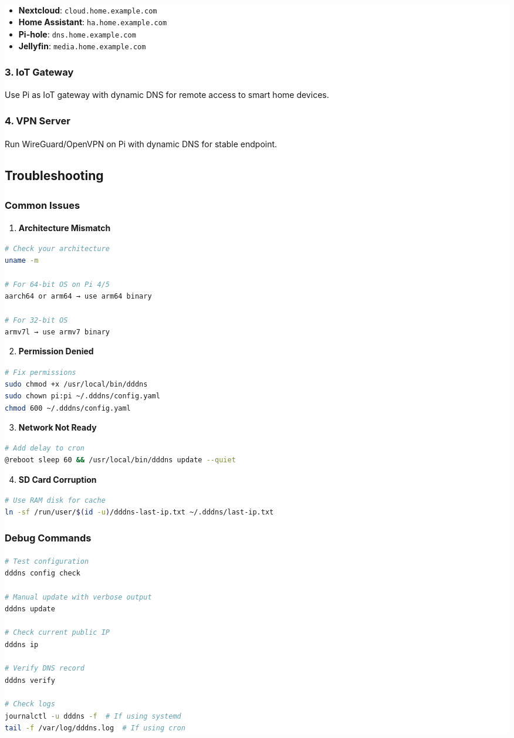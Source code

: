 - **Nextcloud**: `cloud.home.example.com`
- **Home Assistant**: `ha.home.example.com`
- **Pi-hole**: `dns.home.example.com`
- **Jellyfin**: `media.home.example.com`

### 3. IoT Gateway

Use Pi as IoT gateway with dynamic DNS for remote access to smart home devices.

### 4. VPN Server

Run WireGuard/OpenVPN on Pi with dynamic DNS for stable endpoint.

## Troubleshooting

### Common Issues

1. **Architecture Mismatch**
```bash
# Check your architecture
uname -m

# For 64-bit OS on Pi 4/5
aarch64 or arm64 → use arm64 binary

# For 32-bit OS
armv7l → use armv7 binary
```

2. **Permission Denied**
```bash
# Fix permissions
sudo chmod +x /usr/local/bin/dddns
sudo chown pi:pi ~/.dddns/config.yaml
chmod 600 ~/.dddns/config.yaml
```

3. **Network Not Ready**
```bash
# Add delay to cron
@reboot sleep 60 && /usr/local/bin/dddns update --quiet
```

4. **SD Card Corruption**
```bash
# Use RAM disk for cache
ln -sf /run/user/$(id -u)/dddns-last-ip.txt ~/.dddns/last-ip.txt
```

### Debug Commands

```bash
# Test configuration
dddns config check

# Manual update with verbose output
dddns update

# Check current public IP
dddns ip

# Verify DNS record
dddns verify

# Check logs
journalctl -u dddns -f  # If using systemd
tail -f /var/log/dddns.log  # If using cron
```
